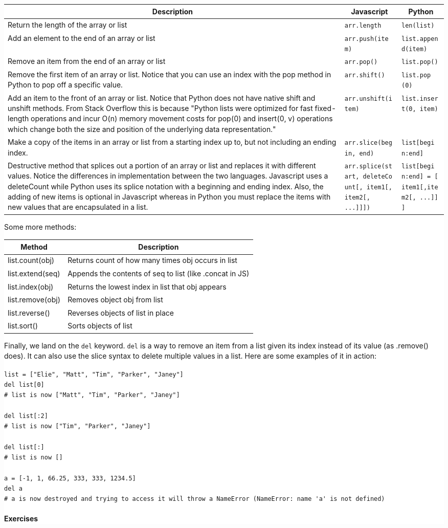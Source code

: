 |                                                                                                                                                                                                                                                                                                                                                                                                                                Description | Javascript                                              | Python                                     |
|-----------------------------------------------------------------------------------------------------------------------------------------------------------------------------------|---------------------------------------------------------|--------------------------------------------|
| Return the length of the array or list                                                                                                                                                                                                                                                                                                                                                                                                     | `arr.length`                                              | `len(list)  `                                |
| Add an element to the end of an array or list                                                                                                                                                                                                                                                                                                                                                                                              | `arr.push(item)`                                          | `list.append(item)`                          |
| Remove an item from the end of an array or list                                                                                                                                                                                                                                                                                                                                                                                            | `arr.pop() `                                              | `list.pop()`                                 |
| Remove the first item of an array or list. Notice that you can use an index with the pop method in Python to pop off a specific value.                                                                                                                                                                                                                                                                                                     | `arr.shift()`                                             | `list.pop(0)`                                |
| Add an item to the front of an array or list. Notice that Python does not have native shift and unshift methods. From Stack Overflow this is because  "Python lists were optimized for fast fixed-length operations and incur O(n) memory movement costs for pop(0) and insert(0, v) operations which change both the size and position of the underlying data representation."                                                            | `arr.unshift(item)`                                       | `list.insert(0, item)`                       |
| Make a copy of the items in an array or list from a starting index up to, but not including an ending index.                                                                                                                                                                                                                                                                                                                               | `arr.slice(begin, end)`                                   | `list[begin:end]`                            |
| Destructive method that splices out a portion of an array or list and replaces it with different values. Notice the differences in implementation between the two languages. Javascript uses a deleteCount while Python uses its splice notation with a beginning and ending index. Also, the adding of new items is optional in Javascript whereas in Python you must replace the items with new values that are encapsulated in a list. | `arr.splice(start, deleteCount[, item1[, item2[, ...]]])` | `list[begin:end] = [ item1[,item2[, ...]] ]` |


Some more methods:

| Method  | Description     |
|------------------|----------------------------------------------------------|
| list.count(obj)  | Returns count of how many times obj occurs in list       |
| list.extend(seq) | Appends the contents of seq to list (like .concat in JS) |
| list.index(obj)  | Returns the lowest index in list that obj appears        |
| list.remove(obj) | Removes object obj from list                             |
| list.reverse()   | Reverses objects of list in place                        |
| list.sort()      | Sorts objects of list                                    |


Finally, we land on the `del` keyword. `del` is a way to remove an item from a list given its index instead of its value (as .remove() does). It can also use the slice syntax to delete multiple values in a list. Here are some examples of it in action:

```
list = ["Elie", "Matt", "Tim", "Parker", "Janey"]
del list[0]
# list is now ["Matt", "Tim", "Parker", "Janey"]

del list[:2]
# list is now ["Tim", "Parker", "Janey"]

del list[:]
# list is now []

a = [-1, 1, 66.25, 333, 333, 1234.5]
del a 
# a is now destroyed and trying to access it will throw a NameError (NameError: name 'a' is not defined)
``` 

#### Exercises
